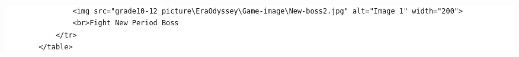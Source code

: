                     <img src="grade10-12_picture\EraOdyssey\Game-image\New-boss2.jpg" alt="Image 1" width="200">
                    <br>Fight New Period Boss
                </tr>
            </table>
        